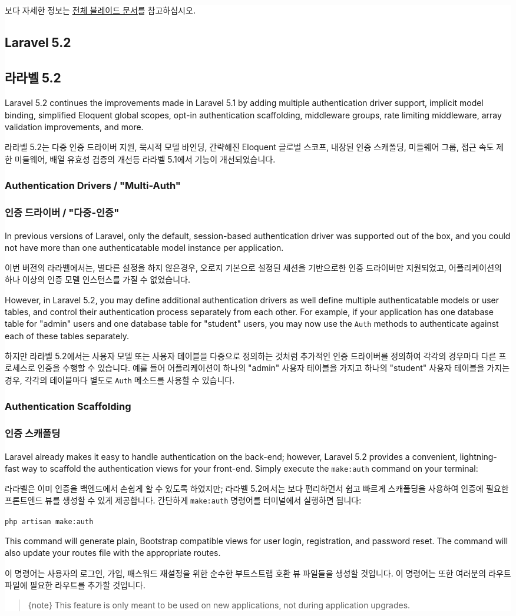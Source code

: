 보다 자세한 정보는 [전체 블레이드 문서](/docs/5.3/blade#the-loop-variable)를 참고하십시오.

<a name="laravel-5.2"></a>
## Laravel 5.2
## 라라벨 5.2

Laravel 5.2 continues the improvements made in Laravel 5.1 by adding multiple authentication driver support, implicit model binding, simplified Eloquent global scopes, opt-in authentication scaffolding, middleware groups, rate limiting middleware, array validation improvements, and more.

라라벨 5.2는 다중 인증 드라이버 지원, 묵시적 모델 바인딩, 간략해진 Eloquent 글로벌 스코프, 내장된 인증 스캐폴딩, 미들웨어 그룹, 접근 속도 제한 미들웨어, 배열 유효성 검증의 개선등 라라벨 5.1에서 기능이 개선되었습니다. 

### Authentication Drivers / "Multi-Auth"
### 인증 드라이버 / "다중-인증"

In previous versions of Laravel, only the default, session-based authentication driver was supported out of the box, and you could not have more than one authenticatable model instance per application.

이번 버전의 라라벨에서는, 별다른 설정을 하지 않은경우, 오로지 기본으로 설정된 세션을 기반으로한 인증 드라이버만 지원되었고, 어플리케이션의 하나 이상의 인증 모델 인스턴스를 가질 수 없었습니다. 

However, in Laravel 5.2, you may define additional authentication drivers as well define multiple authenticatable models or user tables, and control their authentication process separately from each other. For example, if your application has one database table for "admin" users and one database table for "student" users, you may now use the `Auth` methods to authenticate against each of these tables separately.

하지만 라라벨 5.2에서는 사용자 모델 또는 사용자 테이블을 다중으로 정의하는 것처럼 추가적인 인증 드라이버를 정의하여 각각의 경우마다 다른 프로세스로 인증을 수행할 수 있습니다. 예를 들어 어플리케이션이 하나의 "admin" 사용자 테이블을 가지고 하나의 "student" 사용자 테이블을 가지는 경우, 각각의 테이블마다 별도로 `Auth` 메소드를 사용할 수 있습니다. 

### Authentication Scaffolding
### 인증 스캐폴딩

Laravel already makes it easy to handle authentication on the back-end; however, Laravel 5.2 provides a convenient, lightning-fast way to scaffold the authentication views for your front-end. Simply execute the `make:auth` command on your terminal:

라라벨은 이미 인증을 백엔드에서 손쉽게 할 수 있도록 하였지만; 라라벨 5.2에서는 보다 편리하면서 쉽고 빠르게 스캐폴딩을 사용하여 인증에 필요한 프론트엔드 뷰를 생성할 수 있게 제공합니다. 간단하게 `make:auth` 명령어를 터미널에서 실행하면 됩니다: 

    php artisan make:auth

This command will generate plain, Bootstrap compatible views for user login, registration, and password reset. The command will also update your routes file with the appropriate routes.

이 명령어는 사용자의 로그인, 가입, 패스워드 재설정을 위한 순수한 부트스트랩 호환 뷰 파일들을 생성할 것입니다. 이 명령어는 또한 여러분의 라우트 파일에 필요한 라우트를 추가할 것입니다. 

> {note} This feature is only meant to be used on new applications, not during application upgrades.
